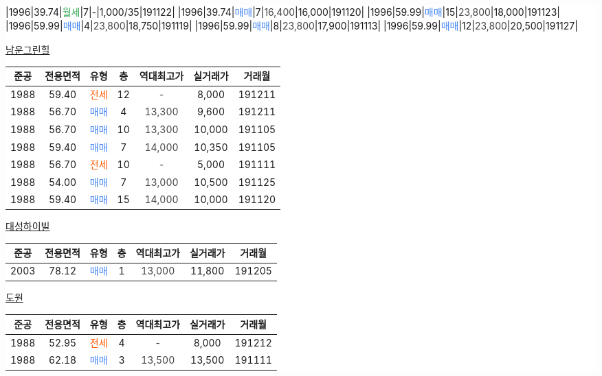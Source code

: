 |1996|39.74|<span style="color:#34a853">월세</span>|7|<span style="color:#444444">-</span>|1,000/35|191122|
|1996|39.74|<span style="color:#4285f3">매매</span>|7|<span style="color:#444444">16,400</span>|16,000|191120|
|1996|59.99|<span style="color:#4285f3">매매</span>|15|<span style="color:#444444">23,800</span>|18,000|191123|
|1996|59.99|<span style="color:#4285f3">매매</span>|4|<span style="color:#444444">23,800</span>|18,750|191119|
|1996|59.99|<span style="color:#4285f3">매매</span>|8|<span style="color:#444444">23,800</span>|17,900|191113|
|1996|59.99|<span style="color:#4285f3">매매</span>|12|<span style="color:#444444">23,800</span>|20,500|191127|

[남운그린힐](https://search.naver.com/search.naver?query=%EC%9A%B8%EC%82%B0%EA%B4%91%EC%97%AD%EC%8B%9C+%EB%82%A8%EA%B5%AC+%EB%AC%B4%EA%B1%B0%EB%8F%99+%EB%82%A8%EC%9A%B4%EA%B7%B8%EB%A6%B0%ED%9E%90)

|준공|전용면적|유형|층|역대최고가|실거래가|거래월|
|:---:|:---:|:---:|:---:|:---:|:---:|:---:|
|1988|59.40|<span style="color:#ff5a00">전세</span>|12|<span style="color:#444444">-</span>|8,000|191211|
|1988|56.70|<span style="color:#4285f3">매매</span>|4|<span style="color:#444444">13,300</span>|9,600|191211|
|1988|56.70|<span style="color:#4285f3">매매</span>|10|<span style="color:#444444">13,300</span>|10,000|191105|
|1988|59.40|<span style="color:#4285f3">매매</span>|7|<span style="color:#444444">14,000</span>|10,350|191105|
|1988|56.70|<span style="color:#ff5a00">전세</span>|10|<span style="color:#444444">-</span>|5,000|191111|
|1988|54.00|<span style="color:#4285f3">매매</span>|7|<span style="color:#444444">13,000</span>|10,500|191125|
|1988|59.40|<span style="color:#4285f3">매매</span>|15|<span style="color:#444444">14,000</span>|10,000|191120|

[대성하이빌](https://search.naver.com/search.naver?query=%EC%9A%B8%EC%82%B0%EA%B4%91%EC%97%AD%EC%8B%9C+%EB%82%A8%EA%B5%AC+%EB%AC%B4%EA%B1%B0%EB%8F%99+%EB%8C%80%EC%84%B1%ED%95%98%EC%9D%B4%EB%B9%8C)

|준공|전용면적|유형|층|역대최고가|실거래가|거래월|
|:---:|:---:|:---:|:---:|:---:|:---:|:---:|
|2003|78.12|<span style="color:#4285f3">매매</span>|1|<span style="color:#444444">13,000</span>|11,800|191205|


<script async src="//pagead2.googlesyndication.com/pagead/js/adsbygoogle.js"></script>

<ins class="adsbygoogle"
     style="display:block"
     data-ad-client="ca-pub-2446590836940007"
     data-ad-slot="1659523306"
     data-ad-format="auto"
     data-full-width-responsive="true"></ins>
<script>
(adsbygoogle = window.adsbygoogle || []).push({});
</script>


[도원](https://search.naver.com/search.naver?query=%EC%9A%B8%EC%82%B0%EA%B4%91%EC%97%AD%EC%8B%9C+%EB%82%A8%EA%B5%AC+%EB%AC%B4%EA%B1%B0%EB%8F%99+%EB%8F%84%EC%9B%90)

|준공|전용면적|유형|층|역대최고가|실거래가|거래월|
|:---:|:---:|:---:|:---:|:---:|:---:|:---:|
|1988|52.95|<span style="color:#ff5a00">전세</span>|4|<span style="color:#444444">-</span>|8,000|191212|
|1988|62.18|<span style="color:#4285f3">매매</span>|3|<span style="color:#444444">13,500</span>|13,500|191111|
